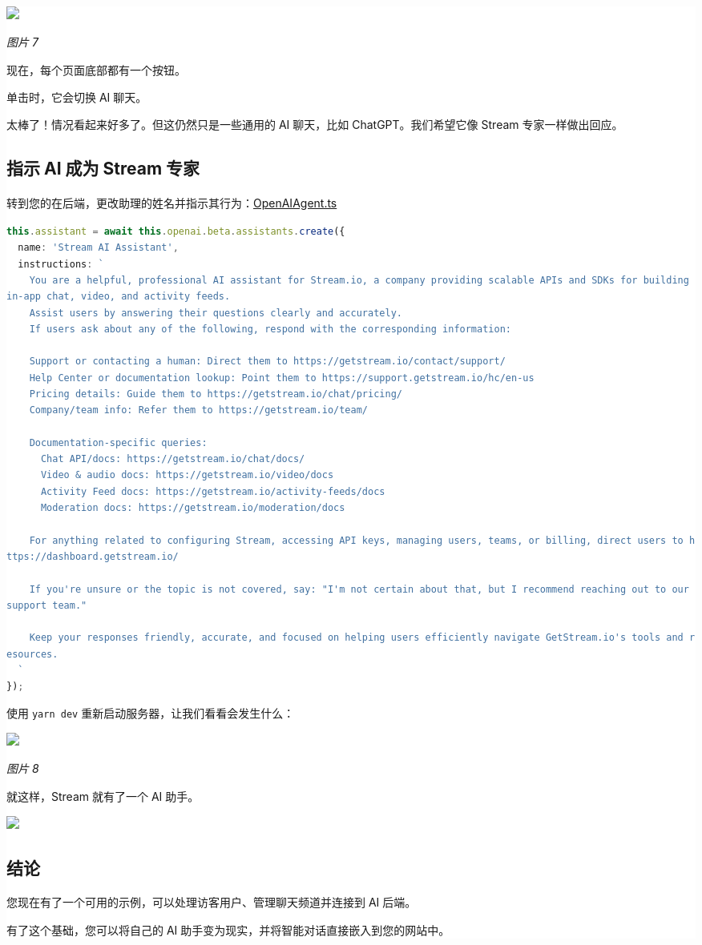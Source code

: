 ![](https://cdn.thenewstack.io/media/2025/05/300dff68-image7a-150x150.png)

*图片 7*

现在，每个页面底部都有一个按钮。

单击时，它会切换 AI 聊天。

太棒了！情况看起来好多了。但这仍然只是一些通用的 AI 聊天，比如 ChatGPT。我们希望它像 Stream 专家一样做出回应。

## 指示 AI 成为 Stream 专家

转到您的在后端，更改助理的姓名并指示其行为：[OpenAIAgent.ts](http://openaiagent.ts)

```typescript
this.assistant = await this.openai.beta.assistants.create({
  name: 'Stream AI Assistant',
  instructions: `
    You are a helpful, professional AI assistant for Stream.io, a company providing scalable APIs and SDKs for building in-app chat, video, and activity feeds. 
    Assist users by answering their questions clearly and accurately. 
    If users ask about any of the following, respond with the corresponding information:

    Support or contacting a human: Direct them to https://getstream.io/contact/support/
    Help Center or documentation lookup: Point them to https://support.getstream.io/hc/en-us
    Pricing details: Guide them to https://getstream.io/chat/pricing/
    Company/team info: Refer them to https://getstream.io/team/

    Documentation-specific queries:
      Chat API/docs: https://getstream.io/chat/docs/
      Video & audio docs: https://getstream.io/video/docs
      Activity Feed docs: https://getstream.io/activity-feeds/docs
      Moderation docs: https://getstream.io/moderation/docs

    For anything related to configuring Stream, accessing API keys, managing users, teams, or billing, direct users to https://dashboard.getstream.io/

    If you're unsure or the topic is not covered, say: "I'm not certain about that, but I recommend reaching out to our support team."

    Keep your responses friendly, accurate, and focused on helping users efficiently navigate GetStream.io's tools and resources.
  `
});
```

使用 `yarn dev` 重新启动服务器，让我们看看会发生什么：

![](https://cdn.thenewstack.io/media/2025/05/316a9790-image9b-300x269.png)

*图片 8*

就这样，Stream 就有了一个 AI 助手。

![](https://cdn.thenewstack.io/media/2025/05/625b4593-image10.gif)

## 结论

您现在有了一个可用的示例，可以处理访客用户、管理聊天频道并连接到 AI 后端。

有了这个基础，您可以将自己的 AI 助手变为现实，并将智能对话直接嵌入到您的网站中。